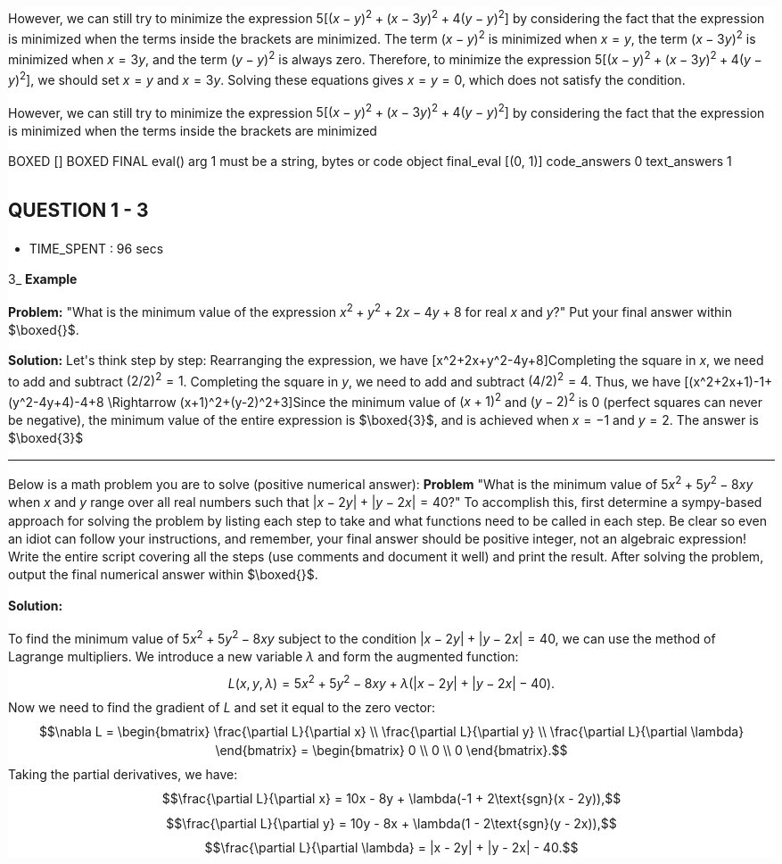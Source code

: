 However, we can still try to minimize the expression $5[(x-y)^2 + (x-3y)^2 + 4(y-y)^2]$ by considering the fact that the expression is minimized when the terms inside the brackets are minimized. The term $(x-y)^2$ is minimized when $x=y$, the term $(x-3y)^2$ is minimized when $x=3y$, and the term $(y-y)^2$ is always zero. Therefore, to minimize the expression $5[(x-y)^2 + (x-3y)^2 + 4(y-y)^2]$, we should set $x=y$ and $x=3y$. Solving these equations gives $x=y=0$, which does not satisfy the condition.

However, we can still try to minimize the expression $5[(x-y)^2 + (x-3y)^2 + 4(y-y)^2]$ by considering the fact that the expression is minimized when the terms inside the brackets are minimized

BOXED []
BOXED FINAL 
eval() arg 1 must be a string, bytes or code object final_eval
[(0, 1)]
code_answers 0 text_answers 1



## QUESTION 1 - 3 
- TIME_SPENT : 96 secs

3_
**Example**

**Problem:** 
"What is the minimum value of the expression $x^2+y^2+2x-4y+8$ for real $x$ and $y$?"
Put your final answer within $\boxed{}$.

**Solution:** 
Let's think step by step:
Rearranging the expression, we have  \[x^2+2x+y^2-4y+8\]Completing the square in $x$, we need to add and subtract $(2/2)^2=1$. Completing the square in $y$, we need to add and subtract $(4/2)^2=4$. Thus, we have \[(x^2+2x+1)-1+(y^2-4y+4)-4+8 \Rightarrow (x+1)^2+(y-2)^2+3\]Since the minimum value of $(x+1)^2$ and $(y-2)^2$ is $0$ (perfect squares can never be negative), the minimum value of the entire expression is $\boxed{3}$, and is achieved when $x=-1$ and $y=2$. The answer is $\boxed{3}$


---

Below is a math problem you are to solve (positive numerical answer):
**Problem**
"What is the minimum value of $5x^2+5y^2-8xy$ when $x$ and $y$ range over all real numbers such that $|x-2y| + |y-2x| = 40$?"
To accomplish this, first determine a sympy-based approach for solving the problem by listing each step to take and what functions need to be called in each step. Be clear so even an idiot can follow your instructions, and remember, your final answer should be positive integer, not an algebraic expression!
Write the entire script covering all the steps (use comments and document it well) and print the result. After solving the problem, output the final numerical answer within $\boxed{}$.

**Solution:** 


To find the minimum value of $5x^2+5y^2-8xy$ subject to the condition $|x-2y| + |y-2x| = 40$, we can use the method of Lagrange multipliers. We introduce a new variable $\lambda$ and form the augmented function:
$$L(x, y, \lambda) = 5x^2+5y^2-8xy + \lambda(|x-2y| + |y-2x| - 40).$$
Now we need to find the gradient of $L$ and set it equal to the zero vector:
$$\nabla L = \begin{bmatrix} \frac{\partial L}{\partial x} \\ \frac{\partial L}{\partial y} \\ \frac{\partial L}{\partial \lambda} \end{bmatrix} = \begin{bmatrix} 0 \\ 0 \\ 0 \end{bmatrix}.$$
Taking the partial derivatives, we have:
$$\frac{\partial L}{\partial x} = 10x - 8y + \lambda(-1 + 2\text{sgn}(x - 2y)),$$
$$\frac{\partial L}{\partial y} = 10y - 8x + \lambda(1 - 2\text{sgn}(y - 2x)),$$
$$\frac{\partial L}{\partial \lambda} = |x - 2y| + |y - 2x| - 40.$$